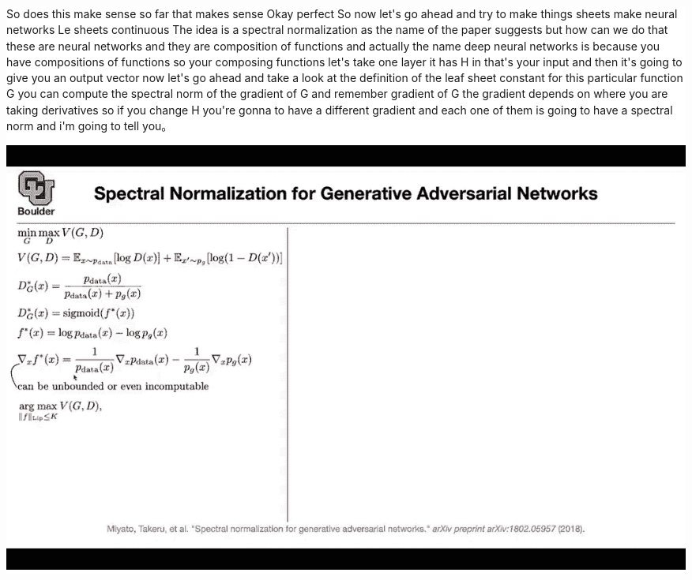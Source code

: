 So does this make sense so far that makes sense Okay perfect So now let's go ahead and try to make things sheets make neural networks Le sheets continuous The idea is a spectral normalization as the name of the paper suggests but how can we do that these are neural networks and they are composition of functions and actually the name deep neural networks is because you have compositions of functions so your composing functions let's take one layer it has H in that's your input and then it's going to give you an output vector now let's go ahead and take a look at the definition of the leaf sheet constant for this particular function G you can compute the spectral norm of the gradient of G and remember gradient of G the gradient depends on where you are taking derivatives so if you change H you're gonna to have a different gradient and each one of them is going to have a spectral norm and i'm going to tell you。



![](img/90b731f10a3d406ebbc8de73878d4929_45.png)
